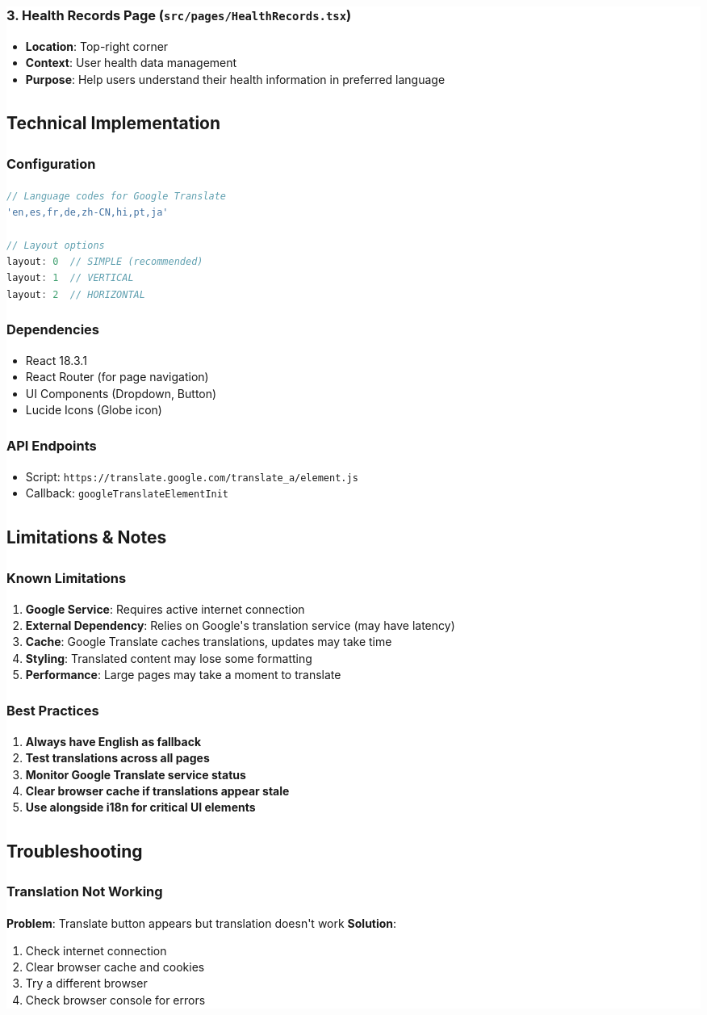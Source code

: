 ### 3. **Health Records Page** (`src/pages/HealthRecords.tsx`)
- **Location**: Top-right corner
- **Context**: User health data management
- **Purpose**: Help users understand their health information in preferred language

## Technical Implementation

### Configuration
```typescript
// Language codes for Google Translate
'en,es,fr,de,zh-CN,hi,pt,ja'

// Layout options
layout: 0  // SIMPLE (recommended)
layout: 1  // VERTICAL
layout: 2  // HORIZONTAL
```

### Dependencies
- React 18.3.1
- React Router (for page navigation)
- UI Components (Dropdown, Button)
- Lucide Icons (Globe icon)

### API Endpoints
- Script: `https://translate.google.com/translate_a/element.js`
- Callback: `googleTranslateElementInit`

## Limitations & Notes

### Known Limitations
1. **Google Service**: Requires active internet connection
2. **External Dependency**: Relies on Google's translation service (may have latency)
3. **Cache**: Google Translate caches translations, updates may take time
4. **Styling**: Translated content may lose some formatting
5. **Performance**: Large pages may take a moment to translate

### Best Practices
1. **Always have English as fallback**
2. **Test translations across all pages**
3. **Monitor Google Translate service status**
4. **Clear browser cache if translations appear stale**
5. **Use alongside i18n for critical UI elements**

## Troubleshooting

### Translation Not Working
**Problem**: Translate button appears but translation doesn't work
**Solution**:
1. Check internet connection
2. Clear browser cache and cookies
3. Try a different browser
4. Check browser console for errors
